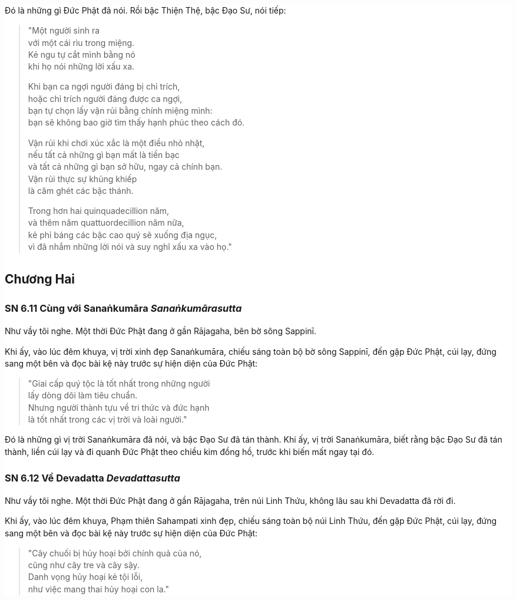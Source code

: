 Đó là những gì Đức Phật đã nói. Rồi bậc Thiện Thệ, bậc Đạo Sư, nói tiếp:

> "Một người sinh ra\
> với một cái rìu trong miệng.\
> Kẻ ngu tự cắt mình bằng nó\
> khi họ nói những lời xấu xa.
>
> Khi bạn ca ngợi người đáng bị chỉ trích,\
> hoặc chỉ trích người đáng được ca ngợi,\
> bạn tự chọn lấy vận rủi bằng chính miệng mình:\
> bạn sẽ không bao giờ tìm thấy hạnh phúc theo cách đó.
>
> Vận rủi khi chơi xúc xắc là một điều nhỏ nhặt,\
> nếu tất cả những gì bạn mất là tiền bạc\
> và tất cả những gì bạn sở hữu, ngay cả chính bạn.\
> Vận rủi thực sự khủng khiếp\
> là căm ghét các bậc thánh.
>
> Trong hơn hai quinquadecillion năm,\
> và thêm năm quattuordecillion năm nữa,\
> kẻ phỉ báng các bậc cao quý sẽ xuống địa ngục,\
> vì đã nhắm những lời nói và suy nghĩ xấu xa vào họ."


## Chương Hai

### SN 6.11 Cùng với Sanaṅkumāra *Sanaṅkumārasutta*

Như vầy tôi nghe. Một thời Đức Phật đang ở gần
Rājagaha, bên bờ sông Sappinī.

Khi ấy, vào lúc đêm khuya, vị trời xinh đẹp Sanaṅkumāra, chiếu sáng toàn bộ bờ sông Sappinī, đến gặp Đức Phật, cúi lạy, đứng sang một bên và đọc bài kệ này trước sự hiện diện của Đức Phật:

> "Giai cấp quý tộc là tốt nhất trong những người\
> lấy dòng dõi làm tiêu chuẩn.\
> Nhưng người thành tựu về tri thức và đức hạnh\
> là tốt nhất trong các vị trời và loài người."

Đó là những gì vị trời Sanaṅkumāra đã nói, và bậc Đạo Sư đã tán thành. Khi ấy, vị trời Sanaṅkumāra, biết rằng bậc Đạo Sư đã tán thành, liền cúi lạy và đi quanh Đức Phật theo chiều kim đồng hồ, trước khi biến mất ngay tại đó.


### SN 6.12 Về Devadatta *Devadattasutta*

Như vầy tôi nghe. Một thời Đức Phật đang ở gần
Rājagaha, trên núi Linh Thứu, không lâu sau
khi Devadatta đã rời đi.

Khi ấy, vào lúc đêm khuya, Phạm thiên Sahampati xinh đẹp, chiếu sáng toàn bộ núi Linh Thứu, đến gặp Đức Phật, cúi lạy, đứng sang một bên và đọc bài kệ này trước sự hiện diện của Đức Phật:

> "Cây chuối bị hủy hoại bởi chính quả của nó,\
> cũng như cây tre và cây sậy.\
> Danh vọng hủy hoại kẻ tội lỗi,\
> như việc mang thai hủy hoại con la."

